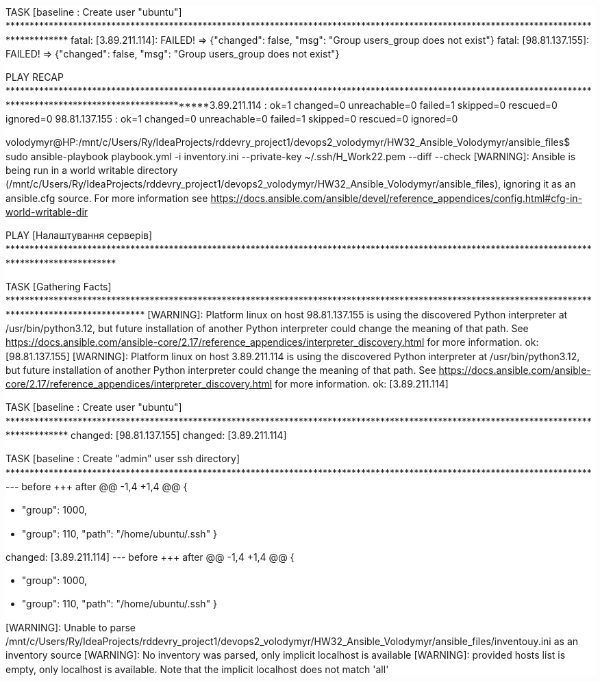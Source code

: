 TASK [baseline : Create user "ubuntu"] ***************************************************************************************************************************************
fatal: [3.89.211.114]: FAILED! => {"changed": false, "msg": "Group users_group does not exist"}
fatal: [98.81.137.155]: FAILED! => {"changed": false, "msg": "Group users_group does not exist"}

PLAY RECAP *******************************************************************************************************************************************************************3.89.211.114               : ok=1    changed=0    unreachable=0    failed=1    skipped=0    rescued=0    ignored=0
98.81.137.155              : ok=1    changed=0    unreachable=0    failed=1    skipped=0    rescued=0    ignored=0

volodymyr@HP:/mnt/c/Users/Ry/IdeaProjects/rddevry_project1/devops2_volodymyr/HW32_Ansible_Volodymyr/ansible_files$ sudo ansible-playbook playbook.yml -i inventory.ini --private-key ~/.ssh/H_Work22.pem --diff --check
[WARNING]: Ansible is being run in a world writable directory (/mnt/c/Users/Ry/IdeaProjects/rddevry_project1/devops2_volodymyr/HW32_Ansible_Volodymyr/ansible_files),
ignoring it as an ansible.cfg source. For more information see https://docs.ansible.com/ansible/devel/reference_appendices/config.html#cfg-in-world-writable-dir

PLAY [Налаштування серверів] *************************************************************************************************************************************************

TASK [Gathering Facts] *******************************************************************************************************************************************************
[WARNING]: Platform linux on host 98.81.137.155 is using the discovered Python interpreter at /usr/bin/python3.12, but future installation of another Python interpreter
could change the meaning of that path. See https://docs.ansible.com/ansible-core/2.17/reference_appendices/interpreter_discovery.html for more information.
ok: [98.81.137.155]
[WARNING]: Platform linux on host 3.89.211.114 is using the discovered Python interpreter at /usr/bin/python3.12, but future installation of another Python interpreter could
change the meaning of that path. See https://docs.ansible.com/ansible-core/2.17/reference_appendices/interpreter_discovery.html for more information.
ok: [3.89.211.114]

TASK [baseline : Create user "ubuntu"] ***************************************************************************************************************************************
changed: [98.81.137.155]
changed: [3.89.211.114]

TASK [baseline : Create "admin" user ssh directory] **************************************************************************************************************************
--- before
+++ after
@@ -1,4 +1,4 @@
{
-    "group": 1000,
+    "group": 110,
     "path": "/home/ubuntu/.ssh"
     }

changed: [3.89.211.114]
--- before
+++ after
@@ -1,4 +1,4 @@
{
-    "group": 1000,
+    "group": 110,
     "path": "/home/ubuntu/.ssh"
     }


[WARNING]: Unable to parse /mnt/c/Users/Ry/IdeaProjects/rddevry_project1/devops2_volodymyr/HW32_Ansible_Volodymyr/ansible_files/inventouy.ini as an inventory source
[WARNING]: No inventory was parsed, only implicit localhost is available
[WARNING]: provided hosts list is empty, only localhost is available. Note that the implicit localhost does not match 'all'